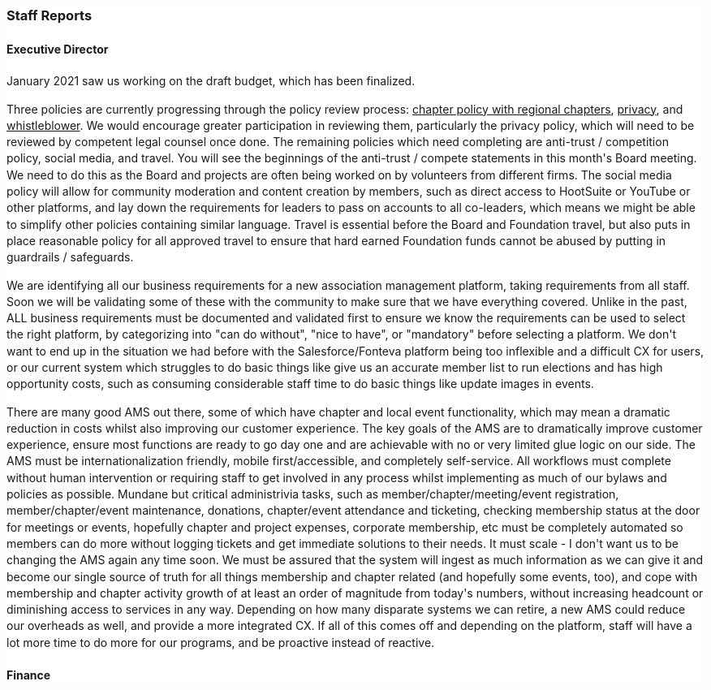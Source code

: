 ### Staff Reports

#### Executive Director

January 2021 saw us working on the draft budget, which has been finalized.

Three policies are currently progressing through the policy review process: [chapter policy with regional chapters](https://owasp.org/www-policy/operational/chapters), [privacy](https://owasp.org/www-policy/operational/privacy), and [whistleblower](https://owasp.org/www-policy/operational/whistleblower). We would encourage greater participation in reviewing them, particularly the privacy policy, which will need to be reviewed by competent legal counsel once done. The remaining policies which need completing are anti-trust / competition policy, social media, and travel. You will see the beginnings of the anti-trust / compete statements in this month's Board meeting. We need to do this as the Board and projects are often being worked on by volunteers from different firms. The social media policy will allow for community moderation and content creation by members, such as direct access to HootSuite or YouTube or other platforms, and lay down the requirements for leaders to pass on accounts to all co-leaders, which means we might be able to simplify other policies containing similar language. Travel is essential before the Board and Foundation travel, but also puts in place reasonable policy for all approved travel to ensure that hard earned Foundation funds cannot be abused by putting in guardrails / safeguards.

We are identifying all our business requirements for a new association management platform, taking requirements from all staff. Soon we will be validating some of these with the community to make sure that we have everything covered. Unlike in the past, ALL business requirements must be documented and validated first to ensure we know the requirements can be used to select the right platform, by categorizing into "can do without", "nice to have", or "mandatory" before selecting a platform. We don't want to end up in the situation we had before with the Salesforce/Fonteva platform being too inflexible and a difficult CX for users, or our current system which struggles to do basic things like give us an accurate member list to run elections and has high opportunity costs, such as consuming considerable staff time to do basic things like update images in events.

There are many good AMS out there, some of which have chapter and local event functionality, which may mean a dramatic reduction in costs whilst also improving our customer experience. The key goals of the AMS are to dramatically improve customer experience, ensure most functions are ready to go day one and are achievable with no or very limited glue logic on our side. The AMS must be internationalization friendly, mobile first/accessible, and completely self-service. All workflows must complete without human intervention or requiring staff to get involved in any process whilst implementing as much of our bylaws and policies as possible. Mundane but critical administrivia tasks, such as member/chapter/meeting/event registration, member/chapter/event maintenance, donations, chapter/event attendance and ticketing, checking membership status at the door for meetings or events, hopefully chapter and project expenses, corporate membership, etc must be completely automated so members can do more without logging tickets and get immediate solutions to their needs. It must scale - I don't want us to be changing the AMS again any time soon. We must be assured that the system will ingest as much information as we can give it and become our single source of truth for all things membership and chapter related (and hopefully some events, too), and cope with membership and chapter activity growth of at least an order of magnitude from today's numbers, without increasing headcount or diminishing access to services in any way. Depending on how many disparate systems we can retire, a new AMS could reduce our overheads as well, and provide a more integrated CX. If all of this comes off and depending on the platform, staff will have a lot more time to do more for our programs, and be proactive instead of reactive.

#### Finance
